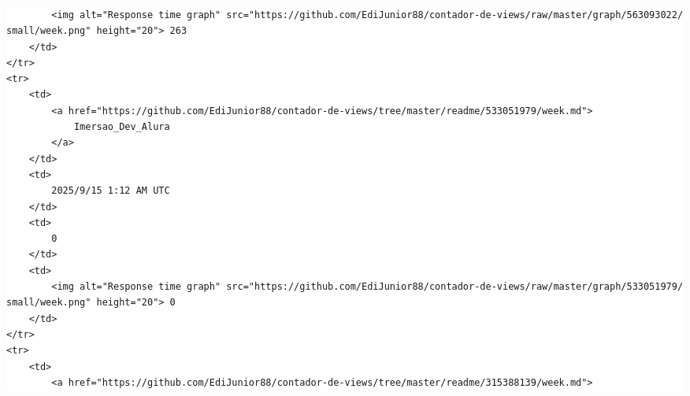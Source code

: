 			<img alt="Response time graph" src="https://github.com/EdiJunior88/contador-de-views/raw/master/graph/563093022/small/week.png" height="20"> 263
		</td>
	</tr>
	<tr>
		<td>
			<a href="https://github.com/EdiJunior88/contador-de-views/tree/master/readme/533051979/week.md">
				Imersao_Dev_Alura
			</a>
		</td>
		<td>
			2025/9/15 1:12 AM UTC
		</td>
		<td>
			0
		</td>
		<td>
			<img alt="Response time graph" src="https://github.com/EdiJunior88/contador-de-views/raw/master/graph/533051979/small/week.png" height="20"> 0
		</td>
	</tr>
	<tr>
		<td>
			<a href="https://github.com/EdiJunior88/contador-de-views/tree/master/readme/315388139/week.md">